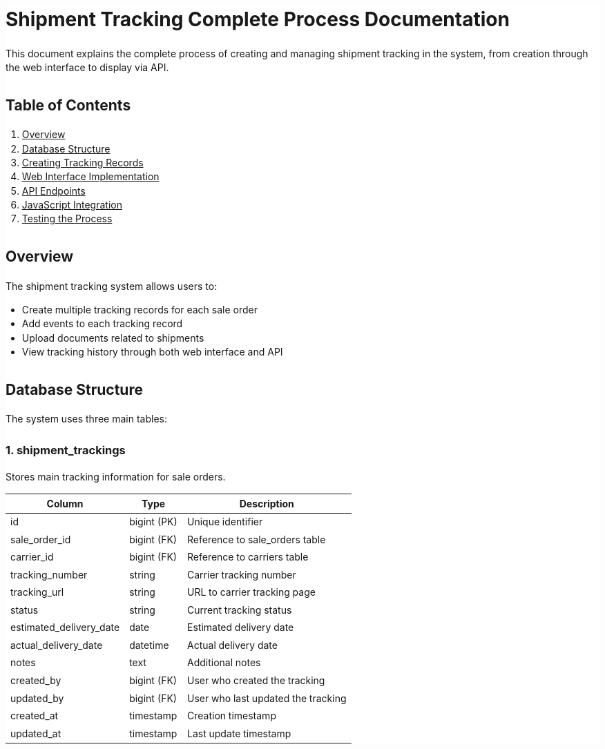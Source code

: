 # Shipment Tracking Complete Process Documentation

This document explains the complete process of creating and managing shipment tracking in the system, from creation through the web interface to display via API.

## Table of Contents
1. [Overview](#overview)
2. [Database Structure](#database-structure)
3. [Creating Tracking Records](#creating-tracking-records)
4. [Web Interface Implementation](#web-interface-implementation)
5. [API Endpoints](#api-endpoints)
6. [JavaScript Integration](#javascript-integration)
7. [Testing the Process](#testing-the-process)

## Overview

The shipment tracking system allows users to:
- Create multiple tracking records for each sale order
- Add events to each tracking record
- Upload documents related to shipments
- View tracking history through both web interface and API

## Database Structure

The system uses three main tables:

### 1. shipment_trackings
Stores main tracking information for sale orders.

| Column | Type | Description |
|--------|------|-------------|
| id | bigint (PK) | Unique identifier |
| sale_order_id | bigint (FK) | Reference to sale_orders table |
| carrier_id | bigint (FK) | Reference to carriers table |
| tracking_number | string | Carrier tracking number |
| tracking_url | string | URL to carrier tracking page |
| status | string | Current tracking status |
| estimated_delivery_date | date | Estimated delivery date |
| actual_delivery_date | datetime | Actual delivery date |
| notes | text | Additional notes |
| created_by | bigint (FK) | User who created the tracking |
| updated_by | bigint (FK) | User who last updated the tracking |
| created_at | timestamp | Creation timestamp |
| updated_at | timestamp | Last update timestamp |
